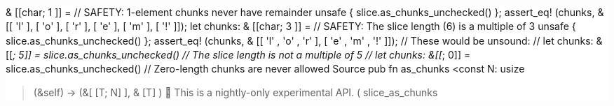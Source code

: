 &
[[char;
1
]] =
// SAFETY: 1-element chunks never have remainder
unsafe
{ slice.as_chunks_unchecked() };
assert_eq!
(chunks,
&
[[
'l'
], [
'o'
], [
'r'
], [
'e'
], [
'm'
], [
'!'
]]);
let
chunks:
&
[[char;
3
]] =
// SAFETY: The slice length (6) is a multiple of 3
unsafe
{ slice.as_chunks_unchecked() };
assert_eq!
(chunks,
&
[[
'l'
,
'o'
,
'r'
], [
'e'
,
'm'
,
'!'
]]);
// These would be unsound:
// let chunks: &[[_; 5]] = slice.as_chunks_unchecked() // The slice length is not a multiple of 5
// let chunks: &[[_; 0]] = slice.as_chunks_unchecked() // Zero-length chunks are never allowed
Source
pub fn
as_chunks
<const N:
usize
>(&self) -> (&[
[T; N]
], &
[T]
)
🔬
This is a nightly-only experimental API. (
slice_as_chunks